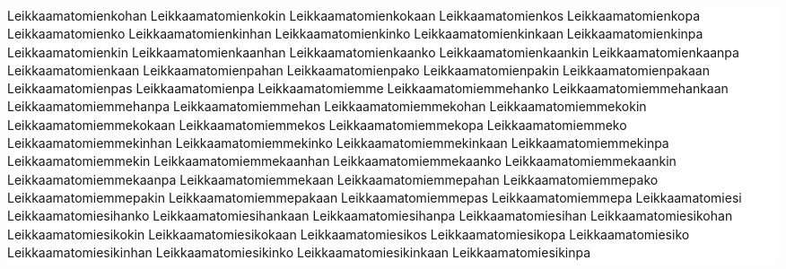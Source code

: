 Leikkaamatomienkohan
Leikkaamatomienkokin
Leikkaamatomienkokaan
Leikkaamatomienkos
Leikkaamatomienkopa
Leikkaamatomienko
Leikkaamatomienkinhan
Leikkaamatomienkinko
Leikkaamatomienkinkaan
Leikkaamatomienkinpa
Leikkaamatomienkin
Leikkaamatomienkaanhan
Leikkaamatomienkaanko
Leikkaamatomienkaankin
Leikkaamatomienkaanpa
Leikkaamatomienkaan
Leikkaamatomienpahan
Leikkaamatomienpako
Leikkaamatomienpakin
Leikkaamatomienpakaan
Leikkaamatomienpas
Leikkaamatomienpa
Leikkaamatomiemme
Leikkaamatomiemmehanko
Leikkaamatomiemmehankaan
Leikkaamatomiemmehanpa
Leikkaamatomiemmehan
Leikkaamatomiemmekohan
Leikkaamatomiemmekokin
Leikkaamatomiemmekokaan
Leikkaamatomiemmekos
Leikkaamatomiemmekopa
Leikkaamatomiemmeko
Leikkaamatomiemmekinhan
Leikkaamatomiemmekinko
Leikkaamatomiemmekinkaan
Leikkaamatomiemmekinpa
Leikkaamatomiemmekin
Leikkaamatomiemmekaanhan
Leikkaamatomiemmekaanko
Leikkaamatomiemmekaankin
Leikkaamatomiemmekaanpa
Leikkaamatomiemmekaan
Leikkaamatomiemmepahan
Leikkaamatomiemmepako
Leikkaamatomiemmepakin
Leikkaamatomiemmepakaan
Leikkaamatomiemmepas
Leikkaamatomiemmepa
Leikkaamatomiesi
Leikkaamatomiesihanko
Leikkaamatomiesihankaan
Leikkaamatomiesihanpa
Leikkaamatomiesihan
Leikkaamatomiesikohan
Leikkaamatomiesikokin
Leikkaamatomiesikokaan
Leikkaamatomiesikos
Leikkaamatomiesikopa
Leikkaamatomiesiko
Leikkaamatomiesikinhan
Leikkaamatomiesikinko
Leikkaamatomiesikinkaan
Leikkaamatomiesikinpa